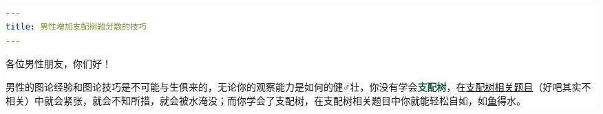 ```yaml
---
title: 男性增加支配树题分数的技巧
---
```


<style>
    button{
        border: 1px outset #1A5A40;
        border-radius: 5px;
        font-size: medium;
        color: #1A5A40;
        background-color: #ffffff;
    }
</style>

<script>
    document.get_button_click = function(blockid) {
        return function() {
            let my_blockquote = document.getElementsByTagName("blockquote")[blockid];
            if(my_blockquote.style.display === 'none') {
                my_blockquote.style.opacity = 0;
                my_blockquote.style.display = "block";
                this.childNodes[0].textContent = '- 隐藏证明';
                for (var i = 0; i < 20; i++)
                	setTimeout("document.getElementsByTagName(\"blockquote\")[" + String(blockid) + "].style.opacity = 0.05 * " + String(i), i * 10);
            }
            else {
                my_blockquote.style.display = 'none';
                this.childNodes[0].textContent = '+ 显示证明';
            }
        };
	};
    document.last_block = -1;
    document.new_button = function(blockid) {
        document.last_block = blockid = document.last_block + blockid;
        let my_button = document.createElement('button');
        	let button_content = document.createElement('span');
        	button_content.style = 'font-family: consolas';
        	button_content.textContent = '+ 显示证明';
        	my_button.appendChild(button_content);
       	my_button.onmouseover = function(){this.style = 'background-color: #dddddd;cursor: pointer;';};
        my_button.onmouseout = function(){this.style = 'background-color: #ffffff;cursor: pointer;';};
        my_button.onclick = document.get_button_click(blockid);
        document.body.childNodes[0].childNodes[1].appendChild(my_button);
	};
</script>
各位男性朋友，你们好！

男性的图论经验和图论技巧是不可能与生俱来的，无论你的观察能力是如何的健♂壮，你没有学会<span style="color: #1a5a40">**支配树**</span>，在[支配树相关题目](https://www.luogu.com.cn/problem/P7520)（好吧其实不相关）中就会紧张，就会不知所措，就会被水淹没；而你学会了支配树，在支配树相关题目中你就能轻松自如，如[鱼](https://yhx-12243.github.io/OI-transit/)得水。
